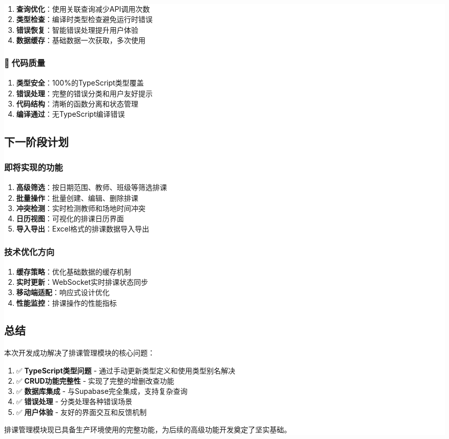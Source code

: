 1. **查询优化**：使用关联查询减少API调用次数
2. **类型检查**：编译时类型检查避免运行时错误
3. **错误恢复**：智能错误处理提升用户体验
4. **数据缓存**：基础数据一次获取，多次使用

### 📝 代码质量

1. **类型安全**：100%的TypeScript类型覆盖
2. **错误处理**：完整的错误分类和用户友好提示
3. **代码结构**：清晰的函数分离和状态管理
4. **编译通过**：无TypeScript编译错误

## 下一阶段计划

### 即将实现的功能
1. **高级筛选**：按日期范围、教师、班级等筛选排课
2. **批量操作**：批量创建、编辑、删除排课
3. **冲突检测**：实时检测教师和场地时间冲突
4. **日历视图**：可视化的排课日历界面
5. **导入导出**：Excel格式的排课数据导入导出

### 技术优化方向
1. **缓存策略**：优化基础数据的缓存机制
2. **实时更新**：WebSocket实时排课状态同步
3. **移动端适配**：响应式设计优化
4. **性能监控**：排课操作的性能指标

## 总结

本次开发成功解决了排课管理模块的核心问题：

1. ✅ **TypeScript类型问题** - 通过手动更新类型定义和使用类型别名解决
2. ✅ **CRUD功能完整性** - 实现了完整的增删改查功能
3. ✅ **数据库集成** - 与Supabase完全集成，支持复杂查询
4. ✅ **错误处理** - 分类处理各种错误场景
5. ✅ **用户体验** - 友好的界面交互和反馈机制

排课管理模块现已具备生产环境使用的完整功能，为后续的高级功能开发奠定了坚实基础。 